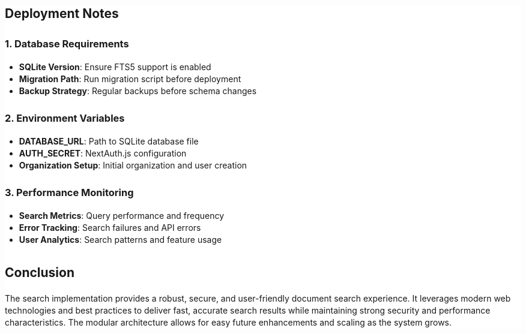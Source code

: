 ## Deployment Notes

### 1. Database Requirements
- **SQLite Version**: Ensure FTS5 support is enabled
- **Migration Path**: Run migration script before deployment
- **Backup Strategy**: Regular backups before schema changes

### 2. Environment Variables
- **DATABASE_URL**: Path to SQLite database file
- **AUTH_SECRET**: NextAuth.js configuration
- **Organization Setup**: Initial organization and user creation

### 3. Performance Monitoring
- **Search Metrics**: Query performance and frequency
- **Error Tracking**: Search failures and API errors
- **User Analytics**: Search patterns and feature usage

## Conclusion

The search implementation provides a robust, secure, and user-friendly document search experience. It leverages modern web technologies and best practices to deliver fast, accurate search results while maintaining strong security and performance characteristics. The modular architecture allows for easy future enhancements and scaling as the system grows.

